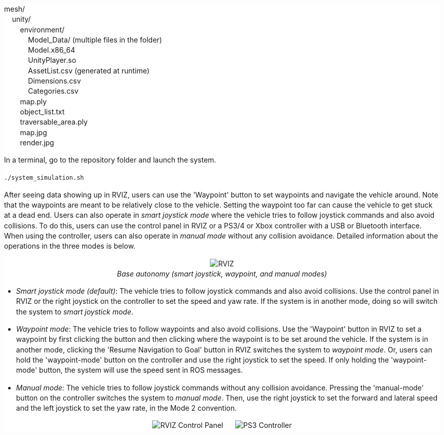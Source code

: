mesh/<br>
&nbsp;&nbsp;&nbsp;&nbsp;unity/<br>
&nbsp;&nbsp;&nbsp;&nbsp;&nbsp;&nbsp;&nbsp;&nbsp;environment/<br>
&nbsp;&nbsp;&nbsp;&nbsp;&nbsp;&nbsp;&nbsp;&nbsp;&nbsp;&nbsp;&nbsp;&nbsp;Model_Data/ (multiple files in the folder)<br>
&nbsp;&nbsp;&nbsp;&nbsp;&nbsp;&nbsp;&nbsp;&nbsp;&nbsp;&nbsp;&nbsp;&nbsp;Model.x86_64<br>
&nbsp;&nbsp;&nbsp;&nbsp;&nbsp;&nbsp;&nbsp;&nbsp;&nbsp;&nbsp;&nbsp;&nbsp;UnityPlayer.so<br>
&nbsp;&nbsp;&nbsp;&nbsp;&nbsp;&nbsp;&nbsp;&nbsp;&nbsp;&nbsp;&nbsp;&nbsp;AssetList.csv (generated at runtime)<br>
&nbsp;&nbsp;&nbsp;&nbsp;&nbsp;&nbsp;&nbsp;&nbsp;&nbsp;&nbsp;&nbsp;&nbsp;Dimensions.csv<br>
&nbsp;&nbsp;&nbsp;&nbsp;&nbsp;&nbsp;&nbsp;&nbsp;&nbsp;&nbsp;&nbsp;&nbsp;Categories.csv<br>
&nbsp;&nbsp;&nbsp;&nbsp;&nbsp;&nbsp;&nbsp;&nbsp;map.ply<br>
&nbsp;&nbsp;&nbsp;&nbsp;&nbsp;&nbsp;&nbsp;&nbsp;object_list.txt<br>
&nbsp;&nbsp;&nbsp;&nbsp;&nbsp;&nbsp;&nbsp;&nbsp;traversable_area.ply<br>
&nbsp;&nbsp;&nbsp;&nbsp;&nbsp;&nbsp;&nbsp;&nbsp;map.jpg<br>
&nbsp;&nbsp;&nbsp;&nbsp;&nbsp;&nbsp;&nbsp;&nbsp;render.jpg<br>

In a terminal, go to the repository folder and launch the system.
```
./system_simulation.sh
```
After seeing data showing up in RVIZ, users can use the 'Waypoint' button to set waypoints and navigate the vehicle around. Note that the waypoints are meant to be relatively close to the vehicle. Setting the waypoint too far can cause the vehicle to get stuck at a dead end. Users can also operate in *smart joystick mode* where the vehicle tries to follow joystick commands and also avoid collisions. To do this, users can use the control panel in RVIZ or a PS3/4 or Xbox controller with a USB or Bluetooth interface. When using the controller, users can also operate in *manual mode* without any collision avoidance. Detailed information about the operations in the three modes is below.

<p align="center">
  <img src="img/rviz_full.jpg" alt="RVIZ" width="80%"/><br>
  <em>Base autonomy (smart joystick, waypoint, and manual modes)</em>
</p>

- *Smart joystick mode (default)*: The vehicle tries to follow joystick commands and also avoid collisions. Use the control panel in RVIZ or the right joystick on the controller to set the speed and yaw rate. If the system is in another mode, doing so will switch the system to *smart joystick mode*.

- *Waypoint mode*: The vehicle tries to follow waypoints and also avoid collisions. Use the 'Waypoint' button in RVIZ to set a waypoint by first clicking the button and then clicking where the waypoint is to be set around the vehicle. If the system is in another mode, clicking the 'Resume Navigation to Goal' button in RVIZ switches the system to *waypoint mode*. Or, users can hold the 'waypoint-mode' button on the controller and use the right joystick to set the speed. If only holding the 'waypoint-mode' button, the system will use the speed sent in ROS messages.

- *Manual mode*: The vehicle tries to follow joystick commands without any collision avoidance. Pressing the 'manual-mode' button on the controller switches the system to *manual mode*. Then, use the right joystick to set the forward and lateral speed and the left joystick to set the yaw rate, in the Mode 2 convention.

<p align="center">
  <img src="img/rviz_control_panel.jpg" alt="RVIZ Control Panel" width="30%"/>
  &nbsp;&nbsp;&nbsp;&nbsp;
  <img src="img/ps3_controller.jpg" alt="PS3 Controller" width="45%"/>
</p>
